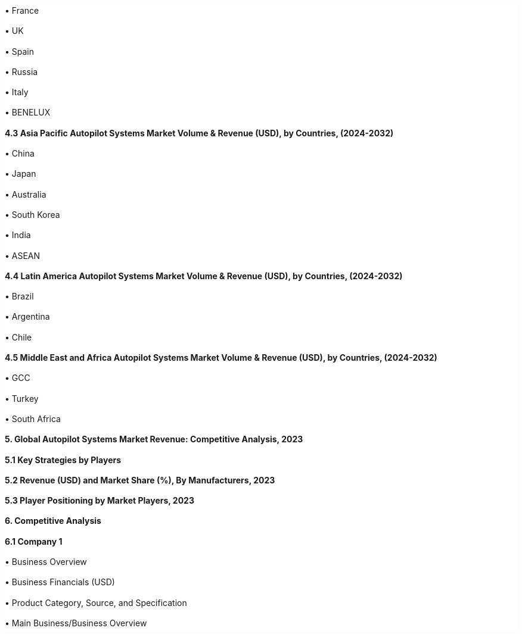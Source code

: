 • France

• UK

• Spain

• Russia

• Italy

• BENELUX

<strong>4.3 Asia Pacific Autopilot Systems Market Volume &amp; Revenue (USD), by Countries, (2024-2032)</strong>

• China

• Japan

• Australia

• South Korea

• India

• ASEAN

<strong>4.4 Latin America Autopilot Systems Market Volume &amp; Revenue (USD), by Countries, (2024-2032)</strong>

• Brazil

• Argentina

• Chile

<strong>4.5 Middle East and Africa Autopilot Systems Market Volume &amp; Revenue (USD), by Countries, (2024-2032)</strong>

• GCC

• Turkey

• South Africa

<strong>5. Global Autopilot Systems Market Revenue: Competitive Analysis, 2023</strong>

<strong>5.1 Key Strategies by Players</strong>

<strong>5.2 Revenue (USD) and Market Share (%), By Manufacturers, 2023</strong>

<strong>5.3 Player Positioning by Market Players, 2023</strong>

<strong>6. Competitive Analysis</strong>

<strong>6.1 Company 1</strong>

• Business Overview

• Business Financials (USD)

• Product Category, Source, and Specification

• Main Business/Business Overview
